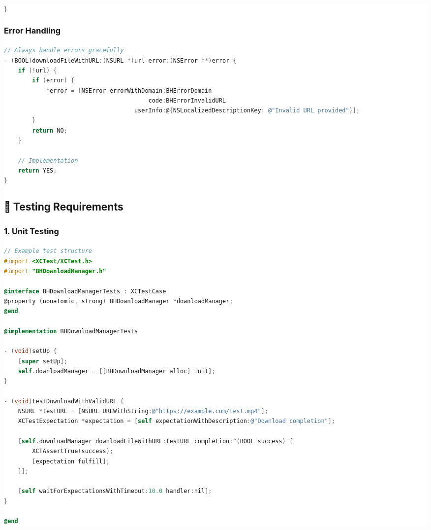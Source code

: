```objective-c
}
```

### Error Handling

```objective-c
// Always handle errors gracefully
- (BOOL)downloadFileWithURL:(NSURL *)url error:(NSError **)error {
    if (!url) {
        if (error) {
            *error = [NSError errorWithDomain:BHErrorDomain 
                                         code:BHErrorInvalidURL 
                                     userInfo:@{NSLocalizedDescriptionKey: @"Invalid URL provided"}];
        }
        return NO;
    }
    
    // Implementation
    return YES;
}
```

## 🧪 Testing Requirements

### 1. Unit Testing

```objective-c
// Example test structure
#import <XCTest/XCTest.h>
#import "BHDownloadManager.h"

@interface BHDownloadManagerTests : XCTestCase
@property (nonatomic, strong) BHDownloadManager *downloadManager;
@end

@implementation BHDownloadManagerTests

- (void)setUp {
    [super setUp];
    self.downloadManager = [[BHDownloadManager alloc] init];
}

- (void)testDownloadWithValidURL {
    NSURL *testURL = [NSURL URLWithString:@"https://example.com/test.mp4"];
    XCTestExpectation *expectation = [self expectationWithDescription:@"Download completion"];
    
    [self.downloadManager downloadFileWithURL:testURL completion:^(BOOL success) {
        XCTAssertTrue(success);
        [expectation fulfill];
    }];
    
    [self waitForExpectationsWithTimeout:10.0 handler:nil];
}

@end
```
